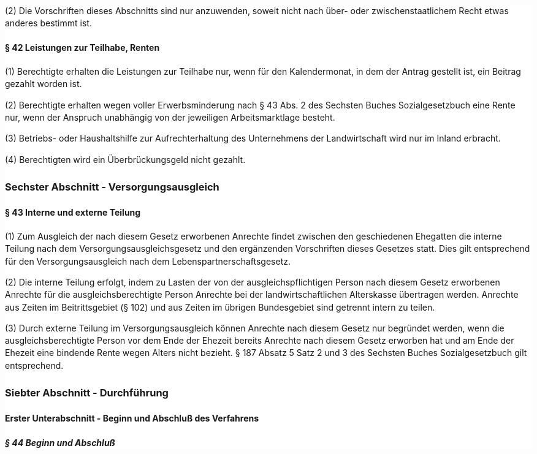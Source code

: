 (2) Die Vorschriften dieses Abschnitts sind nur anzuwenden, soweit
nicht nach über- oder zwischenstaatlichem Recht etwas anderes bestimmt
ist.


#### § 42 Leistungen zur Teilhabe, Renten

(1) Berechtigte erhalten die Leistungen zur Teilhabe nur, wenn für den
Kalendermonat, in dem der Antrag gestellt ist, ein Beitrag gezahlt
worden ist.

(2) Berechtigte erhalten wegen voller Erwerbsminderung nach § 43 Abs.
2 des Sechsten Buches Sozialgesetzbuch eine Rente nur, wenn der
Anspruch unabhängig von der jeweiligen Arbeitsmarktlage besteht.

(3) Betriebs- oder Haushaltshilfe zur Aufrechterhaltung des
Unternehmens der Landwirtschaft wird nur im Inland erbracht.

(4) Berechtigten wird ein Überbrückungsgeld nicht gezahlt.


### Sechster Abschnitt - Versorgungsausgleich



#### § 43 Interne und externe Teilung

(1) Zum Ausgleich der nach diesem Gesetz erworbenen Anrechte findet
zwischen den geschiedenen Ehegatten die interne Teilung nach dem
Versorgungsausgleichsgesetz und den ergänzenden Vorschriften dieses
Gesetzes statt. Dies gilt entsprechend für den Versorgungsausgleich
nach dem Lebenspartnerschaftsgesetz.

(2) Die interne Teilung erfolgt, indem zu Lasten der von der
ausgleichspflichtigen Person nach diesem Gesetz erworbenen Anrechte
für die ausgleichsberechtigte Person Anrechte bei der
landwirtschaftlichen Alterskasse übertragen werden. Anrechte aus
Zeiten im Beitrittsgebiet (§ 102) und aus Zeiten im übrigen
Bundesgebiet sind getrennt intern zu teilen.

(3) Durch externe Teilung im Versorgungsausgleich können Anrechte nach
diesem Gesetz nur begründet werden, wenn die ausgleichsberechtigte
Person vor dem Ende der Ehezeit bereits Anrechte nach diesem Gesetz
erworben hat und am Ende der Ehezeit eine bindende Rente wegen Alters
nicht bezieht. § 187 Absatz 5 Satz 2 und 3 des Sechsten Buches
Sozialgesetzbuch gilt entsprechend.


### Siebter Abschnitt - Durchführung



#### Erster Unterabschnitt - Beginn und Abschluß des Verfahrens



##### § 44 Beginn und Abschluß
